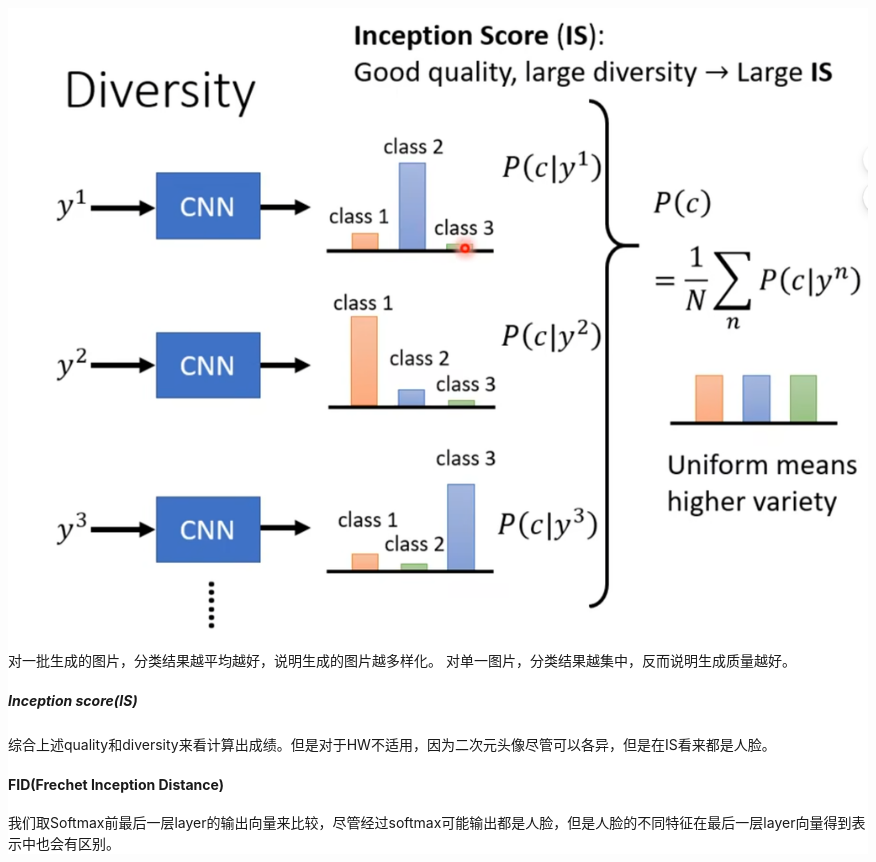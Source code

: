 ![alt text](image-8.png)

对一批生成的图片，分类结果越平均越好，说明生成的图片越多样化。
对单一图片，分类结果越集中，反而说明生成质量越好。

##### Inception score(IS)

综合上述quality和diversity来看计算出成绩。但是对于HW不适用，因为二次元头像尽管可以各异，但是在IS看来都是人脸。

#### FID(Frechet Inception Distance)

我们取Softmax前最后一层layer的输出向量来比较，尽管经过softmax可能输出都是人脸，但是人脸的不同特征在最后一层layer向量得到表示中也会有区别。
